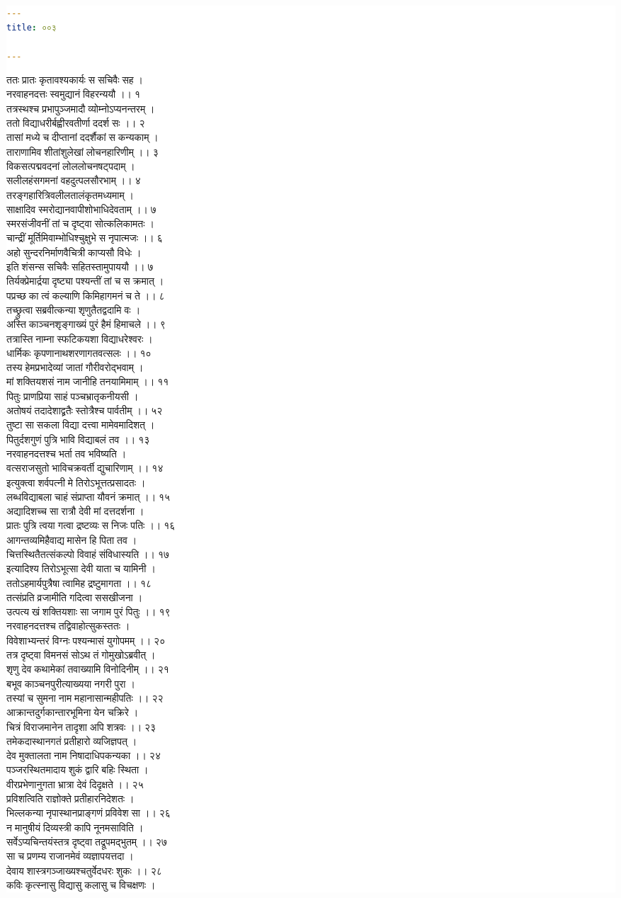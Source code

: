 ```yaml
---
title: ००३

---
```

ततः प्रातः कृतावश्यकार्यः स सचिवैः सह ।  
नरवाहनदत्तः स्वमुद्यानं विहरन्ययौ ।। १  
तत्रस्थश्च प्रभापुञ्जमादौ व्योम्नोऽप्यनन्तरम् ।  
ततो विद्याधरीर्बह्वीरवतीर्णा ददर्श सः ।। २  
तासां मध्ये च दीप्तानां ददर्शैकां स कन्यकाम् ।  
ताराणामिव शीतांशुलेखां लोचनहारिणीम् ।। ३  
विकसत्पद्मवदनां लोललोचनषट्पदाम् ।  
सलीलहंसगमनां वहदुत्पलसौरभाम् ।। ४  
तरङ्गहारित्रिवलीलतालंकृतमध्यमाम् ।  
साक्षादिव स्मरोद्यानवापीशोभाधिदेवताम् ।। ७  
स्मरसंजीवनीं तां च दृष्ट्वा सोत्कलिकामतः ।  
चान्द्रीं मूर्तिमिवाम्भोधिश्चुक्षुभे स नृपात्मजः ।। ६  
अहो सुन्दरनिर्माणवैचित्री काप्यसौ विधेः ।  
इति शंसन्स सचिवैः सहितस्तामुपाययौ ।। ७  
तिर्यक्प्रेमार्द्रया दृष्ट्या पश्यन्तीं तां च स क्रमात् ।  
पप्रच्छ का त्वं कल्याणि किमिहागमनं च ते ।। ८  
तच्छ्रुत्वा सब्रवीत्कन्या शृणुतैतद्वदामि वः ।  
अस्ति काञ्चनशृङ्गाख्यं पुरं हैमं हिमाचले ।। ९  
तत्रास्ति नाम्ना स्फटिकयशा विद्याधरेश्वरः ।  
धार्मिकः कृपणानाथशरणागतवत्सलः ।। १०  
तस्य हेमप्रभादेव्यां जातां गौरीवरोद्भवाम् ।  
मां शक्तियशसं नाम जानीहि तनयामिमाम् ।। ११  
पितुः प्राणप्रिया साहं पञ्चभ्रातृकनीयसी ।  
अतोषयं तदादेशाद्व्रतैः स्तोत्रैश्च पार्वतीम् ।। ५२  
तुष्टा सा सकला विद्या दत्त्वा मामेवमादिशत् ।  
पितुर्दशगुणं पुत्रि भावि विद्याबलं तव ।। १३  
नरवाहनदत्तश्च भर्ता तव भविष्यति ।  
वत्सराजसुतो भाविचक्रवर्ती द्युचारिणाम् ।। १४  
इत्युक्त्वा शर्वपत्नी मे तिरोऽभूत्तत्प्रसादतः ।  
लब्धविद्याबला चाहं संप्राप्ता यौवनं क्रमात् ।। १५  
अद्यादिशच्च सा रात्रौ देवी मां दत्तदर्शना ।  
प्रातः पुत्रि त्वया गत्वा द्रष्टव्यः स निजः पतिः ।। १६  
आगन्तव्यमिहैवाद्य मासेन हि पिता तव ।  
चित्तस्थितैतत्संकल्पो विवाहं संविधास्यति ।। १७  
इत्यादिश्य तिरोऽभूत्सा देवी याता च यामिनी ।  
ततोऽहमार्यपुत्रैषा त्वामिह द्रष्टुमागता ।। १८  
तत्संप्रति व्रजामीति गदित्वा ससखीजना ।  
उत्पत्य खं शक्तियशाः सा जगाम पुरं पितुः ।। १९  
नरवाहनदत्तश्च तद्विवाहोत्सुकस्ततः ।  
विवेशाभ्यन्तरं विग्नः पश्यन्मासं युगोपमम् ।। २०  
तत्र दृष्ट्वा विमनसं सोऽथ तं गोमुखोऽब्रवीत् ।  
शृणु देव कथामेकां तवाख्यामि विनोदिनीम् ।। २१  
बभूव काञ्चनपुरीत्याख्यया नगरी पुरा ।  
तस्यां च सुमना नाम महानासान्महीपतिः ।। २२  
आक्रान्तदुर्गकान्तारभूमिना येन चक्रिरे ।  
चित्रं विराजमानेन तादृशा अपि शत्रवः ।। २३  
तमेकदास्थानगतं प्रतीहारो व्यजिज्ञपत् ।  
देव मुक्तालता नाम निषादाधिपकन्यका ।। २४  
पञ्जरस्थितमादाय शुकं द्वारि बहिः स्थिता ।  
वीरप्रभेणानुगता भ्रात्रा देवं दिदृक्षते ।। २५  
प्रविशत्विति राज्ञोक्ते प्रतीहारनिदेशतः ।  
भिल्लकन्या नृपास्थानप्राङ्गणं प्रविवेश सा ।। २६  
न मानुषीयं दिव्यस्त्री कापि नूनमसाविति ।  
सर्वेऽप्यचिन्तयंस्तत्र दृष्ट्वा तद्रूपमद्भुतम् ।। २७  
सा च प्रणम्य राजानमेवं व्यज्ञापयत्तदा ।  
देवाय शास्त्रगञ्जाख्यश्चतुर्वेदधरः शुकः ।। २८  
कविः कृत्स्नासु विद्यासु कलासु च विचक्षणः ।  